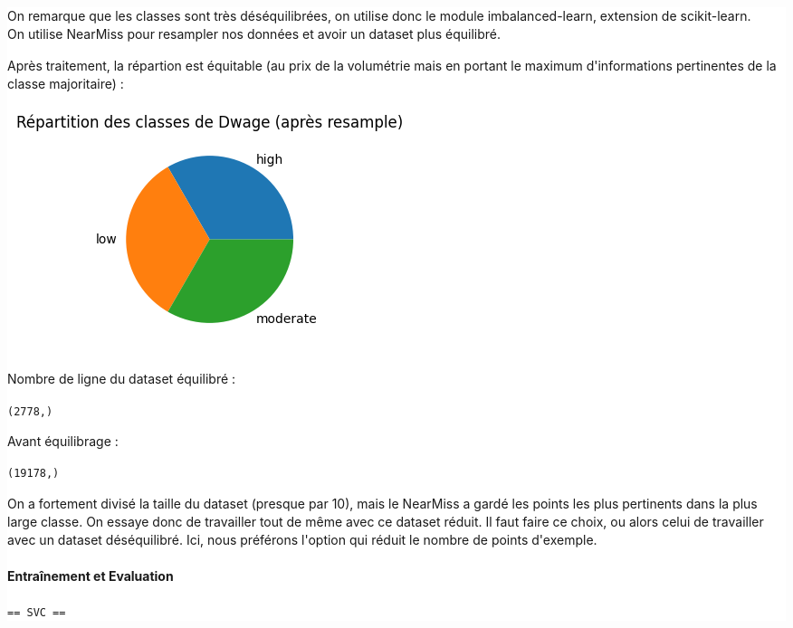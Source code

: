 

On remarque que les classes sont très déséquilibrées, on utilise donc le module imbalanced-learn, extension de scikit-learn.  
On utilise NearMiss pour resampler nos données et avoir un dataset plus équilibré.

Après traitement, la répartion est équitable (au prix de la volumétrie mais en portant le maximum d'informations pertinentes de la classe majoritaire) :
    
![png](images-3/output_46_0.png)    

Nombre de ligne du dataset équilibré :

    (2778,)


Avant équilibrage :


    (19178,)



On a fortement divisé la taille du dataset (presque par 10), mais le NearMiss a gardé les points les plus pertinents dans la plus large classe. On essaye donc de travailler tout de même avec ce dataset réduit. Il faut faire ce choix, ou alors celui de travailler avec un dataset déséquilibré. Ici, nous préférons l'option qui réduit le nombre de points d'exemple.


#### Entraînement et Evaluation


    == SVC ==



    